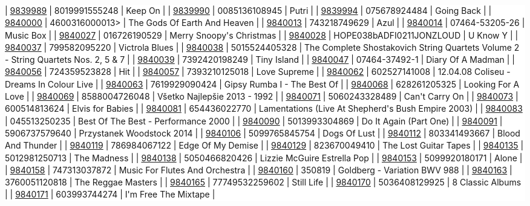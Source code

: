 | [9839989](https://www.discogs.com/release/9839989) | 8019991555248 | Keep On |
| [9839990](https://www.discogs.com/release/9839990) | 0085136108945 | Putri |
| [9839994](https://www.discogs.com/release/9839994) | 075678924484 | Going Back |
| [9840000](https://www.discogs.com/release/9840000) | 4600316000013> | The Gods Of Earth And Heaven |
| [9840013](https://www.discogs.com/release/9840013) | 743218749629 | Azul |
| [9840014](https://www.discogs.com/release/9840014) | 07464-53205-26 | Music Box |
| [9840027](https://www.discogs.com/release/9840027) | 016726190529 | Merry Snoopy's Christmas |
| [9840028](https://www.discogs.com/release/9840028) | HOPE038bADFI0211JONZLOUD | U Know Y |
| [9840037](https://www.discogs.com/release/9840037) | 799582095220 | Victrola Blues |
| [9840038](https://www.discogs.com/release/9840038) | 5015524405328 | The Complete Shostakovich String Quartets Volume 2 - String Quartets Nos. 2, 5 & 7 |
| [9840039](https://www.discogs.com/release/9840039) | 7392420198249 | Tiny Island |
| [9840047](https://www.discogs.com/release/9840047) | 07464-37492-1 | Diary Of A Madman |
| [9840056](https://www.discogs.com/release/9840056) | 724359523828 | Hit |
| [9840057](https://www.discogs.com/release/9840057) | 7393210125018 | Love Supreme |
| [9840062](https://www.discogs.com/release/9840062) | 602527141008 | 12.04.08 Coliseu - Dreams In Colour Live |
| [9840063](https://www.discogs.com/release/9840063) | 7619929090424 | Gipsy Rumba I - The Best Of |
| [9840068](https://www.discogs.com/release/9840068) | 628261205325 | Looking For A Love |
| [9840069](https://www.discogs.com/release/9840069) | 8588004726048 | Všetko Najlepšie 2013 - 1992 |
| [9840071](https://www.discogs.com/release/9840071) | 5060243328489 | Can't Carry On |
| [9840073](https://www.discogs.com/release/9840073) | 600514813624 | Elvis for Babies |
| [9840081](https://www.discogs.com/release/9840081) | 654436022770 | Lamentations (Live At Shepherd's Bush Empire 2003) |
| [9840083](https://www.discogs.com/release/9840083) | 045513250235 | Best Of The Best - Performance 2000 |
| [9840090](https://www.discogs.com/release/9840090) | 5013993304869 | Do It Again (Part One) |
| [9840091](https://www.discogs.com/release/9840091) | 5906737579640 | Przystanek Woodstock 2014 |
| [9840106](https://www.discogs.com/release/9840106) | 5099765845754 | Dogs Of Lust |
| [9840112](https://www.discogs.com/release/9840112) | 803341493667 | Blood And Thunder |
| [9840119](https://www.discogs.com/release/9840119) | 786984067122 | Edge Of My Demise |
| [9840129](https://www.discogs.com/release/9840129) | 823670049410 | The Lost Guitar Tapes |
| [9840135](https://www.discogs.com/release/9840135) | 5012981250713 | The Madness |
| [9840138](https://www.discogs.com/release/9840138) | 5050466820426 | Lizzie McGuire Estrella Pop |
| [9840153](https://www.discogs.com/release/9840153) | 5099920180171 | Alone |
| [9840158](https://www.discogs.com/release/9840158) | 747313037872 | Music For Flutes And Orchestra |
| [9840160](https://www.discogs.com/release/9840160) | 350819 | Goldberg - Variation BWV 988 |
| [9840163](https://www.discogs.com/release/9840163) | 3760051120818 | The Reggae Masters |
| [9840165](https://www.discogs.com/release/9840165) | 77749532259602 | Still Life |
| [9840170](https://www.discogs.com/release/9840170) | 5036408129925 | 8 Classic Albums |
| [9840171](https://www.discogs.com/release/9840171) | 603993744274 | I'm Free The Mixtape |